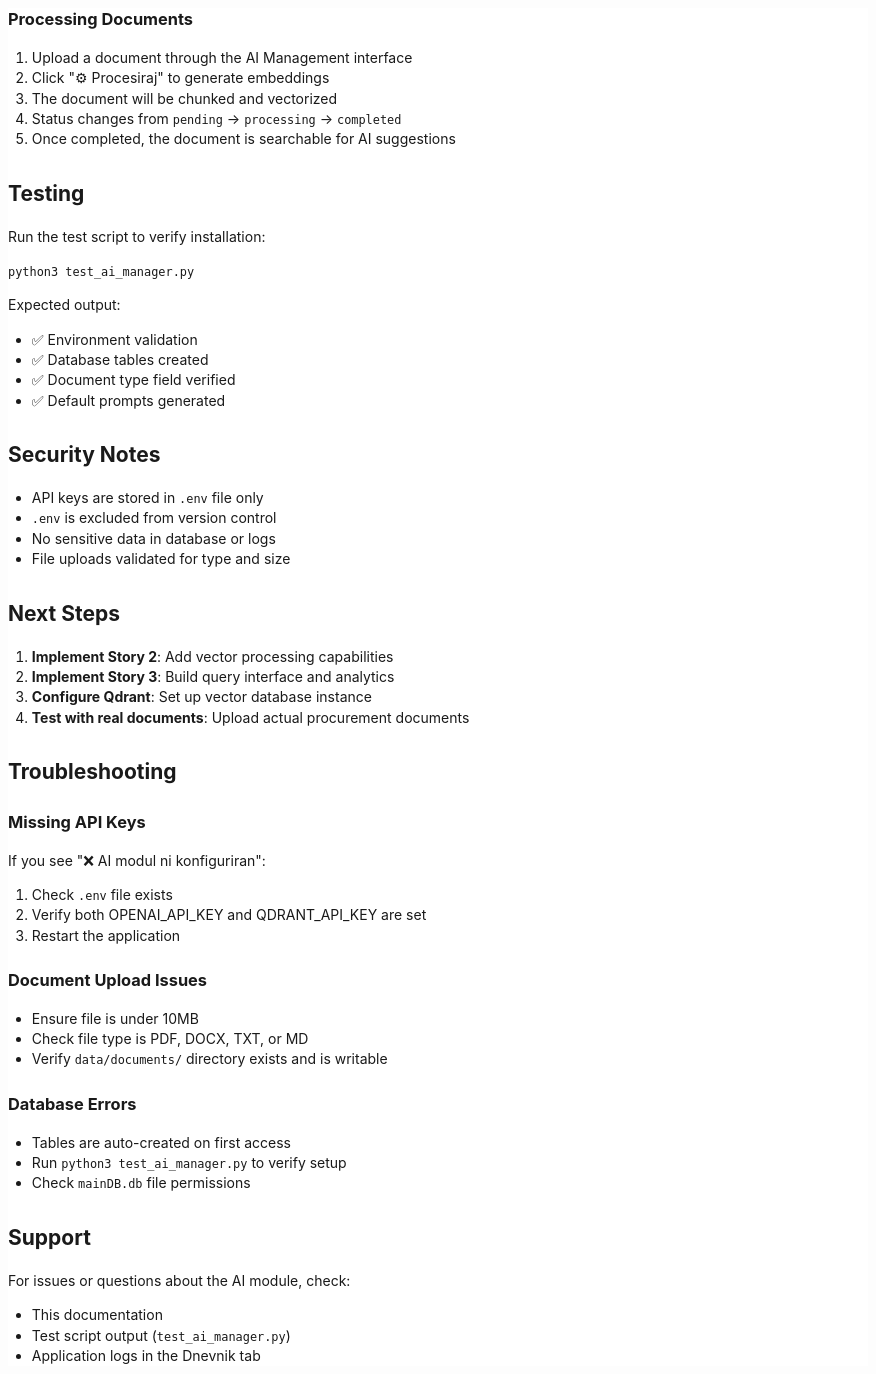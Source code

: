 ### Processing Documents

1. Upload a document through the AI Management interface
2. Click "⚙️ Procesiraj" to generate embeddings
3. The document will be chunked and vectorized
4. Status changes from `pending` → `processing` → `completed`
5. Once completed, the document is searchable for AI suggestions

## Testing

Run the test script to verify installation:

```bash
python3 test_ai_manager.py
```

Expected output:
- ✅ Environment validation
- ✅ Database tables created
- ✅ Document type field verified
- ✅ Default prompts generated

## Security Notes

- API keys are stored in `.env` file only
- `.env` is excluded from version control
- No sensitive data in database or logs
- File uploads validated for type and size

## Next Steps

1. **Implement Story 2**: Add vector processing capabilities
2. **Implement Story 3**: Build query interface and analytics
3. **Configure Qdrant**: Set up vector database instance
4. **Test with real documents**: Upload actual procurement documents

## Troubleshooting

### Missing API Keys
If you see "❌ AI modul ni konfiguriran":
1. Check `.env` file exists
2. Verify both OPENAI_API_KEY and QDRANT_API_KEY are set
3. Restart the application

### Document Upload Issues
- Ensure file is under 10MB
- Check file type is PDF, DOCX, TXT, or MD
- Verify `data/documents/` directory exists and is writable

### Database Errors
- Tables are auto-created on first access
- Run `python3 test_ai_manager.py` to verify setup
- Check `mainDB.db` file permissions

## Support

For issues or questions about the AI module, check:
- This documentation
- Test script output (`test_ai_manager.py`)
- Application logs in the Dnevnik tab